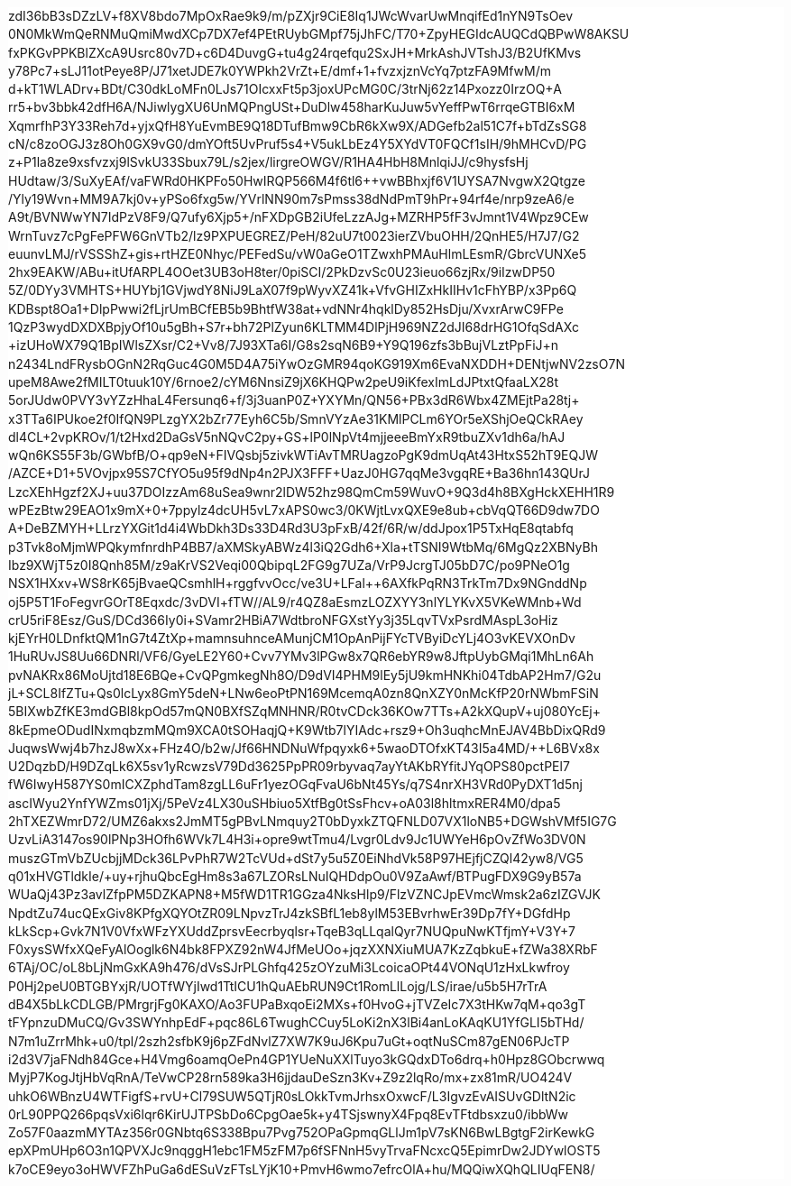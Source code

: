 zdI36bB3sDZzLV+f8XV8bdo7MpOxRae9k9/m/pZXjr9CiE8Iq1JWcWvarUwMnqifEd1nYN9TsOev
0N0MkWmQeRNMuQmiMwdXCp7DX7ef4PEtRUybGMpf75jJhFC/T70+ZpyHEGIdcAUQCdQBPwW8AKSU
fxPKGvPPKBlZXcA9Usrc80v7D+c6D4DuvgG+tu4g24rqefqu2SxJH+MrkAshJVTshJ3/B2UfKMvs
y78Pc7+sLJ11otPeye8P/J71xetJDE7k0YWPkh2VrZt+E/dmf+1+fvzxjznVcYq7ptzFA9MfwM/m
d+kT1WLADrv+BDt/C30dkLoMFn0LJs71OIcxxFt5p3joxUPcMG0C/3trNj62z14Pxozz0IrzOQ+A
rr5+bv3bbk42dfH6A/NJiwlygXU6UnMQPngUSt+DuDlw458harKuJuw5vYeffPwT6rrqeGTBI6xM
XqmrfhP3Y33Reh7d+yjxQfH8YuEvmBE9Q18DTufBmw9CbR6kXw9X/ADGefb2al51C7f+bTdZsSG8
cN/c8zoOGJ3z8Oh0GX9vG0/dmYOft5UvPruf5s4+V5ukLbEz4Y5XYdVT0FQCf1sIH/9hMHCvD/PG
z+P1la8ze9xsfvzxj9lSvkU33Sbux79L/s2jex/lirgreOWGV/R1HA4HbH8MnlqiJJ/c9hysfsHj
HUdtaw/3/SuXyEAf/vaFWRd0HKPFo50HwIRQP566M4f6tl6++vwBBhxjf6V1UYSA7NvgwX2Qtgze
/Yly19Wvn+MM9A7kj0v+yPSo6fxg5w/YVrlNN90m7sPmss38dNdPmT9hPr+94rf4e/nrp9zeA6/e
A9t/BVNWwYN7IdPzV8F9/Q7ufy6Xjp5+/nFXDpGB2iUfeLzzAJg+MZRHP5fF3vJmnt1V4Wpz9CEw
WrnTuvz7cPgFePFW6GnVTb2/lz9PXPUEGREZ/PeH/82uU7t0023ierZVbuOHH/2QnHE5/H7J7/G2
euunvLMJ/rVSSShZ+gis+rtHZE0Nhyc/PEFedSu/vW0aGeO1TZwxhPMAuHlmLEsmR/GbrcVUNXe5
2hx9EAKW/ABu+itUfARPL4OOet3UB3oH8ter/0piSCI/2PkDzvSc0U23ieuo66zjRx/9iIzwDP50
5Z/0DYy3VMHTS+HUYbj1GVjwdY8NiJ9LaX07f9pWyvXZ41k+VfvGHIZxHkIIHv1cFhYBP/x3Pp6Q
KDBspt8Oa1+DlpPwwi2fLjrUmBCfEB5b9BhtfW38at+vdNNr4hqklDy852HsDju/XvxrArwC9FPe
1QzP3wydDXDXBpjyOf10u5gBh+S7r+bh72PlZyun6KLTMM4DlPjH969NZ2dJI68drHG1OfqSdAXc
+izUHoWX79Q1BpIWlsZXsr/C2+Vv8/7J93XTa6I/G8s2sqN6B9+Y9Q196zfs3bBujVLztPpFiJ+n
n2434LndFRysbOGnN2RqGuc4G0M5D4A75iYwOzGMR94qoKG919Xm6EvaNXDDH+DENtjwNV2zsO7N
upeM8Awe2fMILT0tuuk10Y/6rnoe2/cYM6NnsiZ9jX6KHQPw2peU9iKfexImLdJPtxtQfaaLX28t
5orJUdw0PVY3vYZzHhaL4Fersunq6+f/3j3uanP0Z+YXYMn/QN56+PBx3dR6Wbx4ZMEjtPa28tj+
x3TTa6IPUkoe2f0IfQN9PLzgYX2bZr77Eyh6C5b/SmnVYzAe31KMlPCLm6YOr5eXShjOeQCkRAey
dl4CL+2vpKROv/1/t2Hxd2DaGsV5nNQvC2py+GS+lP0lNpVt4mjjeeeBmYxR9tbuZXv1dh6a/hAJ
wQn6KS55F3b/GWbfB/O+qp9eN+FIVQsbj5zivkWTiAvTMRUagzoPgK9dmUqAt43HtxS52hT9EQJW
/AZCE+D1+5VOvjpx95S7CfYO5u95f9dNp4n2PJX3FFF+UazJ0HG7qqMe3vgqRE+Ba36hn143QUrJ
LzcXEhHgzf2XJ+uu37DOIzzAm68uSea9wnr2lDW52hz98QmCm59WuvO+9Q3d4h8BXgHckXEHH1R9
wPEzBtw29EAO1x9mX+0+7ppylz4dcUH5vL7xAPS0wc3/0KWjtLvxQXE9e8ub+cbVqQT66D9dw7DO
A+DeBZMYH+LLrzYXGit1d4i4WbDkh3Ds33D4Rd3U3pFxB/42f/6R/w/ddJpox1P5TxHqE8qtabfq
p3Tvk8oMjmWPQkymfnrdhP4BB7/aXMSkyABWz4l3iQ2Gdh6+Xla+tTSNI9WtbMq/6MgQz2XBNyBh
Ibz9XWjT5z0I8Qnh85M/z9aKrVS2Veqi00QbipqL2FG9g7UZa/VrP9JcrgTJ05bD7C/po9PNeO1g
NSX1HXxv+WS8rK65jBvaeQCsmhlH+rggfvvOcc/ve3U+LFal++6AXfkPqRN3TrkTm7Dx9NGnddNp
oj5P5T1FoFegvrGOrT8Eqxdc/3vDVI+fTW//AL9/r4QZ8aEsmzLOZXYY3nlYLYKvX5VKeWMnb+Wd
crU5riF8Esz/GuS/DCd366Iy0i+SVamr2HBiA7WdtbroNFGXstYy3j35LqvTVxPsrdMAspL3oHiz
kjEYrH0LDnfktQM1nG7t4ZtXp+mamnsuhnceAMunjCM1OpAnPijFYcTVByiDcYLj4O3vKEVXOnDv
1HuRUvJS8Uu66DNRl/VF6/GyeLE2Y60+Cvv7YMv3lPGw8x7QR6ebYR9w8JftpUybGMqi1MhLn6Ah
pvNAKRx86MoUjtd18E6BQe+CvQPgmkegNh8O/D9dVI4PHM9lEy5jU9kmHNKhi04TdbAP2Hm7/G2u
jL+SCL8IfZTu+Qs0lcLyx8GmY5deN+LNw6eoPtPN169McemqA0zn8QnXZY0nMcKfP20rNWbmFSiN
5BIXwbZfKE3mdGBl8kpOd57mQN0BXfSZqMNHNR/R0tvCDck36KOw7TTs+A2kXQupV+uj080YcEj+
8kEpmeODudINxmqbzmMQm9XCA0tSOHaqjQ+K9Wtb7lYIAdc+rsz9+Oh3uqhcMnEJAV4BbDixQRd9
JuqwsWwj4b7hzJ8wXx+FHz4O/b2w/Jf66HNDNuWfpqyxk6+5waoDTOfxKT43I5a4MD/++L6BVx8x
U2DqzbD/H9DZqLk6X5sv1yRcwzsV79Dd3625PpPR09rbyvaq7ayYtAKbRYfitJYqOPS80pctPEl7
fW6IwyH587YS0mICXZphdTam8zgLL6uFr1yezOGqFvaU6bNt45Ys/q7S4nrXH3VRd0PyDXT1d5nj
ascIWyu2YnfYWZms01jXj/5PeVz4LX30uSHbiuo5XtfBg0tSsFhcv+oA03l8hltmxRER4M0/dpa5
2hTXEZWmrD72/UMZ6akxs2JmMT5gPBvLNmquy2T0bDyxkZTQFNLD07VX1loNB5+DGWshVMf5IG7G
UzvLiA3147os90lPNp3HOfh6WVk7L4H3i+opre9wtTmu4/Lvgr0Ldv9Jc1UWYeH6pOvZfWo3DV0N
muszGTmVbZUcbjjMDck36LPvPhR7W2TcVUd+dSt7y5u5Z0EiNhdVk58P97HEjfjCZQl42yw8/VG5
q01xHVGTldkIe/+uy+rjhuQbcEgHm8s3a67LZORsLNuIQHDdpOu0V9ZaAwf/BTPugFDX9G9yB57a
WUaQj43Pz3avlZfpPM5DZKAPN8+M5fWD1TR1GGza4NksHlp9/FlzVZNCJpEVmcWmsk2a6zIZGVJK
NpdtZu74ucQExGiv8KPfgXQYOtZR09LNpvzTrJ4zkSBfL1eb8ylM53EBvrhwEr39Dp7fY+DGfdHp
kLkScp+Gvk7N1V0VfxWFzYXUddZprsvEecrbyqlsr+TqeB3qLLqalQyr7NUQpuNwKTfjmY+V3Y+7
F0xysSWfxXQeFyAlOoglk6N4bk8FPXZ92nW4JfMeUOo+jqzXXNXiuMUA7KzZqbkuE+fZWa38XRbF
6TAj/OC/oL8bLjNmGxKA9h476/dVsSJrPLGhfq425zOYzuMi3LcoicaOPt44VONqU1zHxLkwfroy
P0Hj2peU0BTGBYxjR/UOTfWYjIwd1TtICU1hQuAEbRUN9Ct1RomLlLojg/LS/irae/u5b5H7rTrA
dB4X5bLkCDLGB/PMrgrjFg0KAXO/Ao3FUPaBxqoEi2MXs+f0HvoG+jTVZeIc7X3tHKw7qM+qo3gT
tFYpnzuDMuCQ/Gv3SWYnhpEdF+pqc86L6TwughCCuy5LoKi2nX3lBi4anLoKAqKU1YfGLI5bTHd/
N7m1uZrrMhk+u0/tpl/2szh2sfbK9j6pZFdNvlZ7XW7K9uJ6Kpu7uGt+oqtNuSCm87gEN06PJcTP
i2d3V7jaFNdh84Gce+H4Vmg6oamqOePn4GP1YUeNuXXlTuyo3kGQdxDTo6drq+h0Hpz8GObcrwwq
MyjP7KogJtjHbVqRnA/TeVwCP28rn589ka3H6jjdauDeSzn3Kv+Z9z2lqRo/mx+zx81mR/UO424V
uhkO6WBnzU4WTFigfS+rvU+Cl79SUW5QTjR0sLOkkTvmJrhsxOxwcF/L3IgvzEvAISUvGDltN2ic
0rL90PPQ266pqsVxi6lqr6KirUJTPSbDo6CpgOae5k+y4TSjswnyX4Fpq8EvTFtdbsxzu0/ibbWw
Zo57F0aazmMYTAz356r0GNbtq6S338Bpu7Pvg752OPaGpmqGLlJm1pV7sKN6BwLBgtgF2irKewkG
epXPmUHp6O3n1QPVXJc9nqggH1ebc1FM5zFM7p6fSFNnH5vyTrvaFNcxcQ5EpimrDw2JDYwlOST5
k7oCE9eyo3oHWVFZhPuGa6dESuVzFTsLYjK10+PmvH6wmo7efrcOlA+hu/MQQiwXQhQLIUqFEN8/